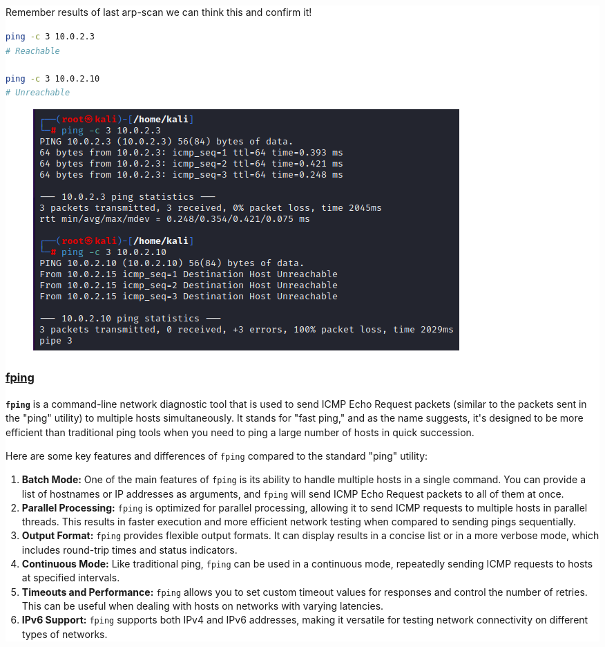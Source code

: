 Remember results of last arp-scan we can think this and confirm it!

```bash
ping -c 3 10.0.2.3
# Reachable

ping -c 3 10.0.2.10
# Unreachable
```

<div align="left">

<figure><img src="../../.gitbook/assets/Schermata del 2023-08-05 19-21-12.png" alt=""><figcaption></figcaption></figure>

</div>

### [fping](https://fping.org/)

**`fping`** is a command-line network diagnostic tool that is used to send ICMP Echo Request packets (similar to the packets sent in the "ping" utility) to multiple hosts simultaneously. It stands for "fast ping," and as the name suggests, it's designed to be more efficient than traditional ping tools when you need to ping a large number of hosts in quick succession.

Here are some key features and differences of `fping` compared to the standard "ping" utility:

1. **Batch Mode:** One of the main features of `fping` is its ability to handle multiple hosts in a single command. You can provide a list of hostnames or IP addresses as arguments, and `fping` will send ICMP Echo Request packets to all of them at once.
2. **Parallel Processing:** `fping` is optimized for parallel processing, allowing it to send ICMP requests to multiple hosts in parallel threads. This results in faster execution and more efficient network testing when compared to sending pings sequentially.
3. **Output Format:** `fping` provides flexible output formats. It can display results in a concise list or in a more verbose mode, which includes round-trip times and status indicators.
4. **Continuous Mode:** Like traditional ping, `fping` can be used in a continuous mode, repeatedly sending ICMP requests to hosts at specified intervals.
5. **Timeouts and Performance:** `fping` allows you to set custom timeout values for responses and control the number of retries. This can be useful when dealing with hosts on networks with varying latencies.
6. **IPv6 Support:** `fping` supports both IPv4 and IPv6 addresses, making it versatile for testing network connectivity on different types of networks.
